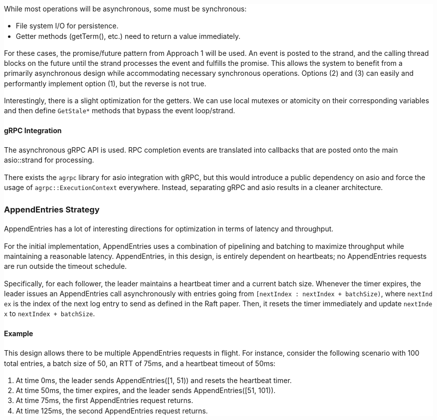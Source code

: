 While most operations will be asynchronous, some must be synchronous:

- File system I/O for persistence.
- Getter methods (getTerm(), etc.) need to return a value immediately.

For these cases, the promise/future pattern from Approach 1 will be used. An event is posted to the strand, and the
calling thread blocks on the future until the strand processes the event and fulfills the promise. This allows the
system to benefit from a primarily asynchronous design while accommodating necessary synchronous operations. Options (2)
and (3) can easily and performantly implement option (1), but the reverse is not true.

Interestingly, there is a slight optimization for the getters. We can use local mutexes or atomicity on their
corresponding variables and then define `GetStale*` methods that bypass the event loop/strand.

#### gRPC Integration

The asynchronous gRPC API is used. RPC completion events are translated into callbacks that are posted onto the
main asio::strand for processing.

There exists the `agrpc` library for asio integration with gRPC, but this would introduce a public dependency on asio
and force the usage of `agrpc::ExecutionContext` everywhere. Instead, separating gRPC and asio results in a cleaner
architecture.

### AppendEntries Strategy

AppendEntries has a lot of interesting directions for optimization in terms of latency and throughput.

For the initial implementation, AppendEntries uses a combination of pipelining and batching to maximize throughput while
maintaining a reasonable latency. AppendEntries, in this design, is entirely dependent on heartbeats; no AppendEntries
requests are run outside the timeout schedule.

Specifically, for each follower, the leader maintains a heartbeat timer and a current batch size. Whenever the timer
expires, the leader issues an AppendEntries call asynchronously with entries going from
`[nextIndex : nextIndex + batchSize)`, where `nextIndex` is the index of the next log entry to send as defined in the
Raft paper. Then, it resets the timer immediately and update `nextIndex` to `nextIndex + batchSize`.

#### Example

This design allows there to be multiple AppendEntries requests in flight. For instance, consider the following scenario
with 100 total entries, a batch size of 50, an RTT of 75ms, and a heartbeat timeout of 50ms:

1. At time 0ms, the leader sends AppendEntries([1, 51)) and resets the heartbeat timer.
2. At time 50ms, the timer expires, and the leader sends AppendEntries([51, 101)).
3. At time 75ms, the first AppendEntries request returns.
4. At time 125ms, the second AppendEntries request returns.
